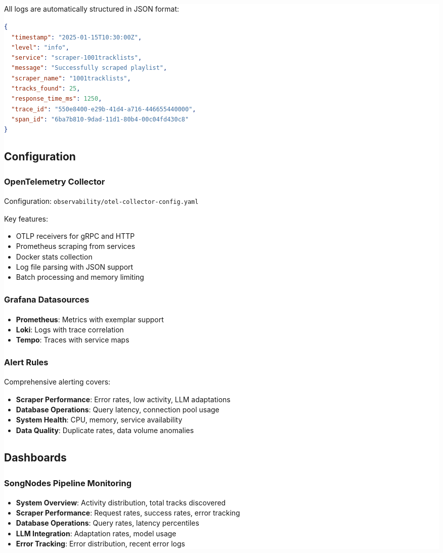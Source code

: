 All logs are automatically structured in JSON format:

```json
{
  "timestamp": "2025-01-15T10:30:00Z",
  "level": "info",
  "service": "scraper-1001tracklists",
  "message": "Successfully scraped playlist",
  "scraper_name": "1001tracklists",
  "tracks_found": 25,
  "response_time_ms": 1250,
  "trace_id": "550e8400-e29b-41d4-a716-446655440000",
  "span_id": "6ba7b810-9dad-11d1-80b4-00c04fd430c8"
}
```

## Configuration

### OpenTelemetry Collector

Configuration: `observability/otel-collector-config.yaml`

Key features:
- OTLP receivers for gRPC and HTTP
- Prometheus scraping from services
- Docker stats collection
- Log file parsing with JSON support
- Batch processing and memory limiting

### Grafana Datasources

- **Prometheus**: Metrics with exemplar support
- **Loki**: Logs with trace correlation
- **Tempo**: Traces with service maps

### Alert Rules

Comprehensive alerting covers:
- **Scraper Performance**: Error rates, low activity, LLM adaptations
- **Database Operations**: Query latency, connection pool usage
- **System Health**: CPU, memory, service availability
- **Data Quality**: Duplicate rates, data volume anomalies

## Dashboards

### SongNodes Pipeline Monitoring

- **System Overview**: Activity distribution, total tracks discovered
- **Scraper Performance**: Request rates, success rates, error tracking
- **Database Operations**: Query rates, latency percentiles
- **LLM Integration**: Adaptation rates, model usage
- **Error Tracking**: Error distribution, recent error logs
